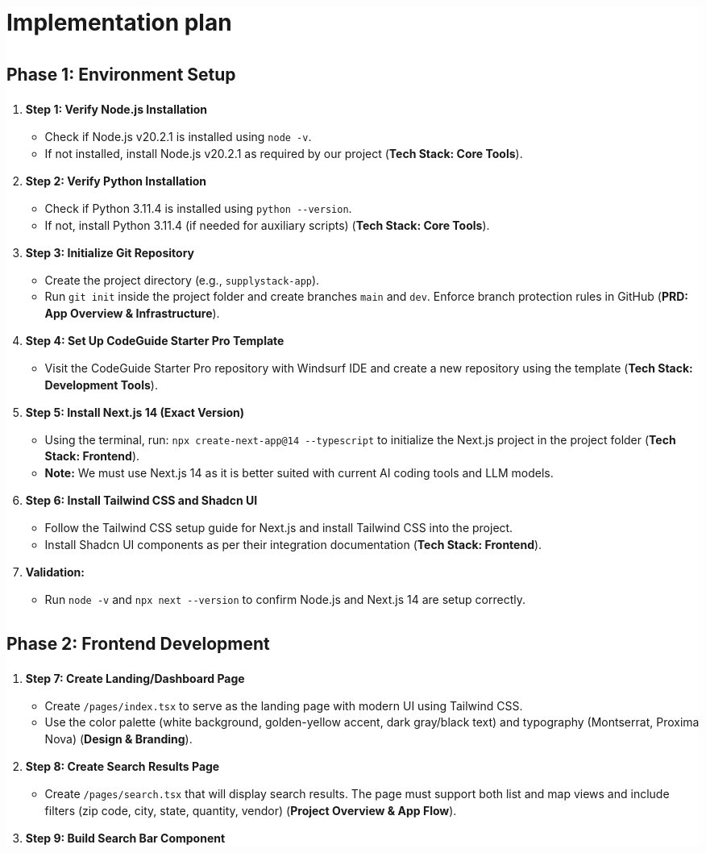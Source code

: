 # Implementation plan

## Phase 1: Environment Setup

1.  **Step 1: Verify Node.js Installation**

    - Check if Node.js v20.2.1 is installed using `node -v`.
    - If not installed, install Node.js v20.2.1 as required by our project (**Tech Stack: Core Tools**).

2.  **Step 2: Verify Python Installation**

    - Check if Python 3.11.4 is installed using `python --version`.
    - If not, install Python 3.11.4 (if needed for auxiliary scripts) (**Tech Stack: Core Tools**).

3.  **Step 3: Initialize Git Repository**

    - Create the project directory (e.g., `supplystack-app`).
    - Run `git init` inside the project folder and create branches `main` and `dev`. Enforce branch protection rules in GitHub (**PRD: App Overview & Infrastructure**).

4.  **Step 4: Set Up CodeGuide Starter Pro Template**

    - Visit the CodeGuide Starter Pro repository with Windsurf IDE and create a new repository using the template (**Tech Stack: Development Tools**).

5.  **Step 5: Install Next.js 14 (Exact Version)**

    - Using the terminal, run: `npx create-next-app@14 --typescript` to initialize the Next.js project in the project folder (**Tech Stack: Frontend**).
    - **Note:** We must use Next.js 14 as it is better suited with current AI coding tools and LLM models.

6.  **Step 6: Install Tailwind CSS and Shadcn UI**

    - Follow the Tailwind CSS setup guide for Next.js and install Tailwind CSS into the project.
    - Install Shadcn UI components as per their integration documentation (**Tech Stack: Frontend**).

7.  **Validation:**

    - Run `node -v` and `npx next --version` to confirm Node.js and Next.js 14 are setup correctly.

## Phase 2: Frontend Development

1.  **Step 7: Create Landing/Dashboard Page**

    - Create `/pages/index.tsx` to serve as the landing page with modern UI using Tailwind CSS.
    - Use the color palette (white background, golden-yellow accent, dark gray/black text) and typography (Montserrat, Proxima Nova) (**Design & Branding**).

2.  **Step 8: Create Search Results Page**

    - Create `/pages/search.tsx` that will display search results. The page must support both list and map views and include filters (zip code, city, state, quantity, vendor) (**Project Overview & App Flow**).

3.  **Step 9: Build Search Bar Component**
